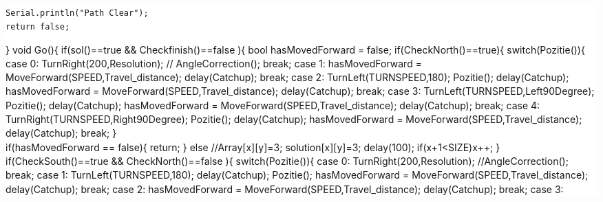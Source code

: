     Serial.println("Path Clear");
    return false;
  }
void Go(){
    if(sol()==true && Checkfinish()==false ){
      bool hasMovedForward = false;
      if(CheckNorth()==true){
       switch(Pozitie()){
        case 0:
        TurnRight(200,Resolution);
       // AngleCorrection();
        break;
         case 1:
          hasMovedForward = MoveForward(SPEED,Travel_distance);
          delay(Catchup);
         break;
        case 2:
          TurnLeft(TURNSPEED,180);
          Pozitie();
          delay(Catchup);
          hasMovedForward =  MoveForward(SPEED,Travel_distance);
          delay(Catchup);
         break;
        case 3:
          TurnLeft(TURNSPEED,Left90Degree);
          Pozitie();
          delay(Catchup);
          hasMovedForward = MoveForward(SPEED,Travel_distance);
          delay(Catchup);
         break;
        case 4:
          TurnRight(TURNSPEED,Right90Degree);
          Pozitie();
          delay(Catchup);
          hasMovedForward =  MoveForward(SPEED,Travel_distance);
          delay(Catchup);
         break; 
  }     
  if(hasMovedForward == false){
  return;
  } else
      //Array[x][y]=3;
      solution[x][y]=3;
      delay(100);
      if(x+1<SIZE)x++;
     }
    if(CheckSouth()==true && CheckNorth()==false ){
       switch(Pozitie()){
        case 0:
        TurnRight(200,Resolution);
        //AngleCorrection();
        break;
         case 1:
         TurnLeft(TURNSPEED,180);
         delay(Catchup);
         Pozitie();
         hasMovedForward = MoveForward(SPEED,Travel_distance);
         delay(Catchup);
         break;
        case 2:
         hasMovedForward = MoveForward(SPEED,Travel_distance);
          delay(Catchup);
         break;
        case 3: